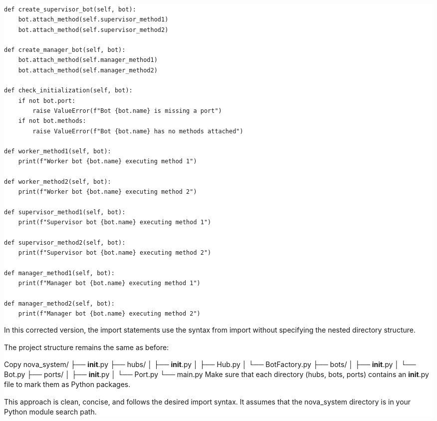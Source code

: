     def create_supervisor_bot(self, bot):
        bot.attach_method(self.supervisor_method1)
        bot.attach_method(self.supervisor_method2)

    def create_manager_bot(self, bot):
        bot.attach_method(self.manager_method1)
        bot.attach_method(self.manager_method2)

    def check_initialization(self, bot):
        if not bot.port:
            raise ValueError(f"Bot {bot.name} is missing a port")
        if not bot.methods:
            raise ValueError(f"Bot {bot.name} has no methods attached")

    def worker_method1(self, bot):
        print(f"Worker bot {bot.name} executing method 1")

    def worker_method2(self, bot):
        print(f"Worker bot {bot.name} executing method 2")

    def supervisor_method1(self, bot):
        print(f"Supervisor bot {bot.name} executing method 1")

    def supervisor_method2(self, bot):
        print(f"Supervisor bot {bot.name} executing method 2")

    def manager_method1(self, bot):
        print(f"Manager bot {bot.name} executing method 1")

    def manager_method2(self, bot):
        print(f"Manager bot {bot.name} executing method 2")
In this corrected version, the import statements use the syntax from <module> import <class> without specifying the nested directory structure.

The project structure remains the same as before:


Copy
nova_system/
├── __init__.py
├── hubs/
│   ├── __init__.py
│   ├── Hub.py
│   └── BotFactory.py
├── bots/
│   ├── __init__.py
│   └── Bot.py
├── ports/
│   ├── __init__.py
│   └── Port.py
└── main.py
Make sure that each directory (hubs, bots, ports) contains an __init__.py file to mark them as Python packages.

This approach is clean, concise, and follows the desired import syntax. It assumes that the nova_system directory is in your Python module search path.
